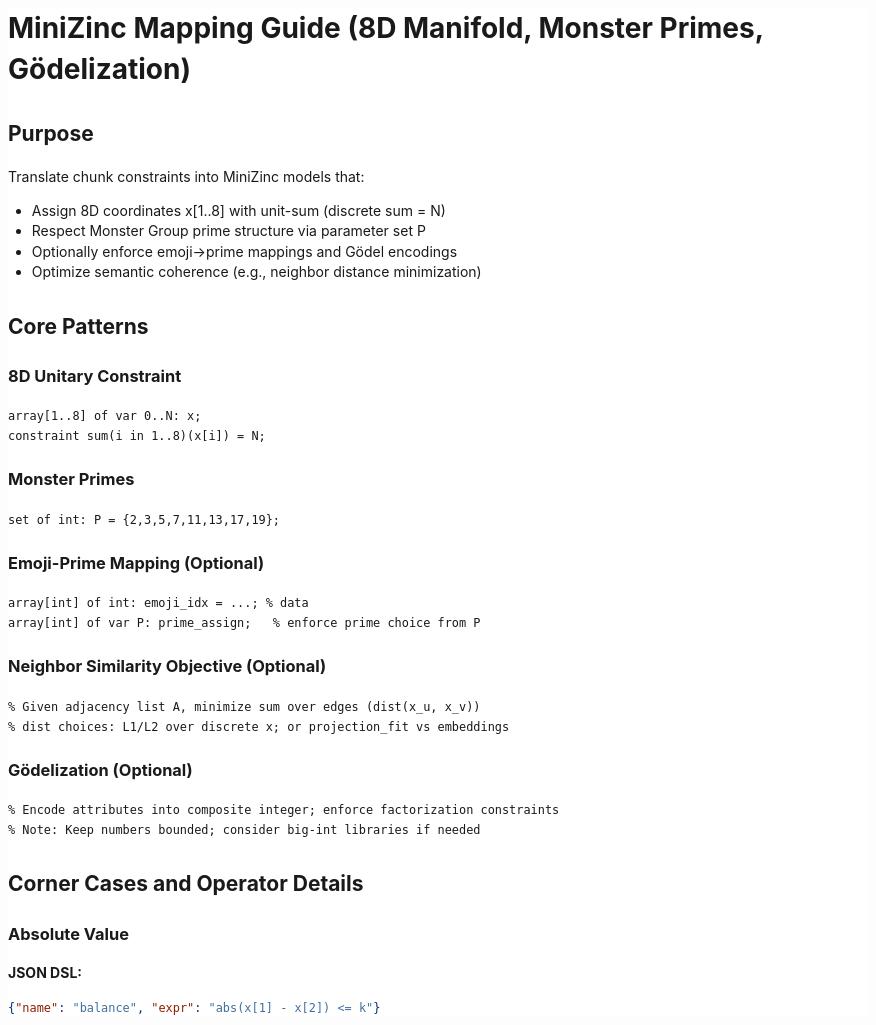 # MiniZinc Mapping Guide (8D Manifold, Monster Primes, Gödelization)

## Purpose
Translate chunk constraints into MiniZinc models that:
- Assign 8D coordinates x[1..8] with unit-sum (discrete sum = N)
- Respect Monster Group prime structure via parameter set P
- Optionally enforce emoji→prime mappings and Gödel encodings
- Optimize semantic coherence (e.g., neighbor distance minimization)

## Core Patterns

### 8D Unitary Constraint
```minizinc
array[1..8] of var 0..N: x;
constraint sum(i in 1..8)(x[i]) = N;
```

### Monster Primes
```minizinc
set of int: P = {2,3,5,7,11,13,17,19};
```

### Emoji-Prime Mapping (Optional)
```minizinc
array[int] of int: emoji_idx = ...; % data
array[int] of var P: prime_assign;   % enforce prime choice from P
```

### Neighbor Similarity Objective (Optional)
```minizinc
% Given adjacency list A, minimize sum over edges (dist(x_u, x_v))
% dist choices: L1/L2 over discrete x; or projection_fit vs embeddings
```

### Gödelization (Optional)
```minizinc
% Encode attributes into composite integer; enforce factorization constraints
% Note: Keep numbers bounded; consider big-int libraries if needed
```

## Corner Cases and Operator Details

### Absolute Value
**JSON DSL:**
```json
{"name": "balance", "expr": "abs(x[1] - x[2]) <= k"}
```
